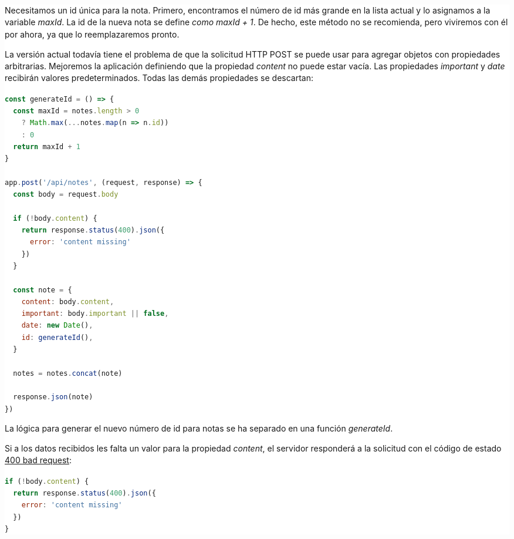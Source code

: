 
Necesitamos un id única para la nota. Primero, encontramos el número de id más grande en la lista actual y lo asignamos a la variable _maxId_. La id de la nueva nota se define _como maxId + 1_. De hecho, este método no se recomienda, pero viviremos con él por ahora, ya que lo reemplazaremos pronto.

La versión actual todavía tiene el problema de que la solicitud HTTP POST se puede usar para agregar objetos con propiedades arbitrarias. Mejoremos la aplicación definiendo que la propiedad <i>content</i> no puede estar vacía. Las propiedades <i>important</i> y <i>date</i> recibirán valores predeterminados. Todas las demás propiedades se descartan:

```js
const generateId = () => {
  const maxId = notes.length > 0
    ? Math.max(...notes.map(n => n.id))
    : 0
  return maxId + 1
}

app.post('/api/notes', (request, response) => {
  const body = request.body

  if (!body.content) {
    return response.status(400).json({ 
      error: 'content missing' 
    })
  }

  const note = {
    content: body.content,
    important: body.important || false,
    date: new Date(),
    id: generateId(),
  }

  notes = notes.concat(note)

  response.json(note)
})
```


La lógica para generar el nuevo número de id para notas se ha separado en una función _generateId_.

Si a los datos recibidos les falta un valor para la propiedad <i>content</i>, el servidor responderá a la solicitud con el código de estado [400 bad request](https://www.w3.org/Protocols/rfc2616/rfc2616-sec10.html#sec10.4.1):

```js
if (!body.content) {
  return response.status(400).json({ 
    error: 'content missing' 
  })
}
```

